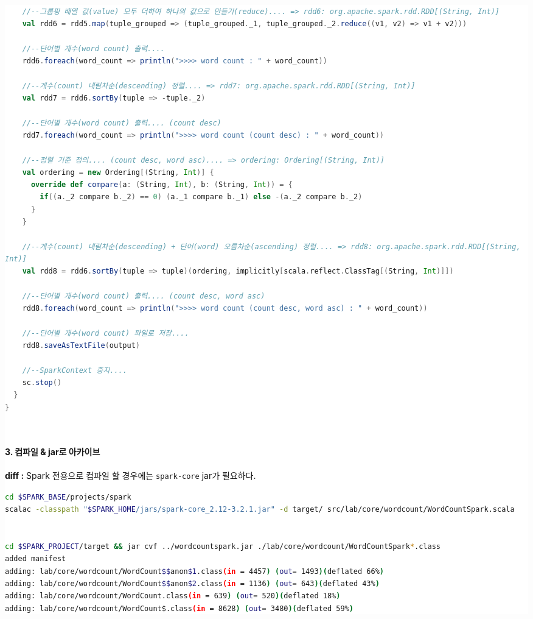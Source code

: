 ~~~scala
    //--그룹핑 배열 값(value) 모두 더하여 하나의 값으로 만들기(reduce).... => rdd6: org.apache.spark.rdd.RDD[(String, Int)]
    val rdd6 = rdd5.map(tuple_grouped => (tuple_grouped._1, tuple_grouped._2.reduce((v1, v2) => v1 + v2)))
    
    //--단어별 개수(word count) 출력....
    rdd6.foreach(word_count => println(">>>> word count : " + word_count))
    
    //--개수(count) 내림차순(descending) 정렬.... => rdd7: org.apache.spark.rdd.RDD[(String, Int)]
    val rdd7 = rdd6.sortBy(tuple => -tuple._2)

    //--단어별 개수(word count) 출력.... (count desc)
    rdd7.foreach(word_count => println(">>>> word count (count desc) : " + word_count))

    //--정렬 기준 정의.... (count desc, word asc).... => ordering: Ordering[(String, Int)]
    val ordering = new Ordering[(String, Int)] {
      override def compare(a: (String, Int), b: (String, Int)) = {
        if((a._2 compare b._2) == 0) (a._1 compare b._1) else -(a._2 compare b._2)
      }
    }
    
    //--개수(count) 내림차순(descending) + 단어(word) 오름차순(ascending) 정렬.... => rdd8: org.apache.spark.rdd.RDD[(String, Int)]
    val rdd8 = rdd6.sortBy(tuple => tuple)(ordering, implicitly[scala.reflect.ClassTag[(String, Int)]])

    //--단어별 개수(word count) 출력.... (count desc, word asc)
    rdd8.foreach(word_count => println(">>>> word count (count desc, word asc) : " + word_count))

    //--단어별 개수(word count) 파일로 저장....
    rdd8.saveAsTextFile(output)

    //--SparkContext 중지....
    sc.stop()
  }
}
~~~

<br>

#### 3. 컴파일 & jar로 아카이브

**diff :** Spark 전용으로 컴파일 할 경우에는 `spark-core` jar가 필요하다. 

~~~bash
cd $SPARK_BASE/projects/spark
scalac -classpath "$SPARK_HOME/jars/spark-core_2.12-3.2.1.jar" -d target/ src/lab/core/wordcount/WordCountSpark.scala


cd $SPARK_PROJECT/target && jar cvf ../wordcountspark.jar ./lab/core/wordcount/WordCountSpark*.class
added manifest
adding: lab/core/wordcount/WordCount$$anon$1.class(in = 4457) (out= 1493)(deflated 66%)
adding: lab/core/wordcount/WordCount$$anon$2.class(in = 1136) (out= 643)(deflated 43%)
adding: lab/core/wordcount/WordCount.class(in = 639) (out= 520)(deflated 18%)
adding: lab/core/wordcount/WordCount$.class(in = 8628) (out= 3480)(deflated 59%)
~~~
